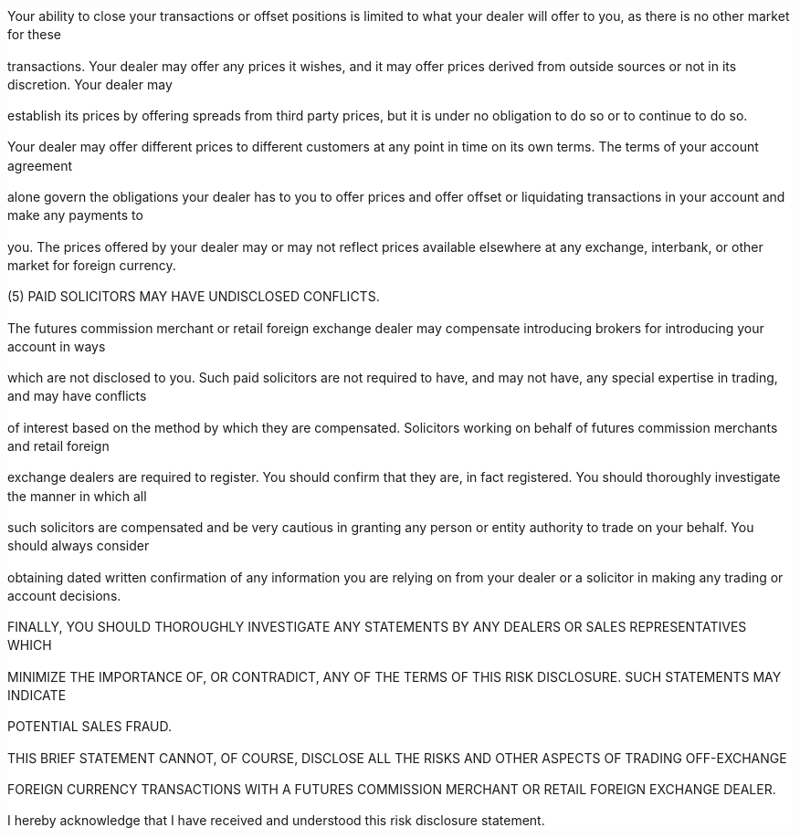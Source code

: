 
Your ability to close your transactions or offset positions is limited to what your dealer will offer to you, as there is no other market for these

transactions. Your dealer may offer any prices it wishes, and it may offer prices derived from outside sources or not in its discretion. Your dealer may

establish its prices by offering spreads from third party prices, but it is under no obligation to do so or to continue to do so.

Your dealer may offer different prices to different customers at any point in time on its own terms. The terms of your account agreement

alone govern the obligations your dealer has to you to offer prices and offer offset or liquidating transactions in your account and make any payments to

you. The prices offered by your dealer may or may not reflect prices available elsewhere at any exchange, interbank, or other market for foreign currency.



(5) PAID SOLICITORS MAY HAVE UNDISCLOSED CONFLICTS.



The futures commission merchant or retail foreign exchange dealer may compensate introducing brokers for introducing your account in ways

which are not disclosed to you. Such paid solicitors are not required to have, and may not have, any special expertise in trading, and may have conflicts

of interest based on the method by which they are compensated. Solicitors working on behalf of futures commission merchants and retail foreign

exchange dealers are required to register. You should confirm that they are, in fact registered. You should thoroughly investigate the manner in which all

such solicitors are compensated and be very cautious in granting any person or entity authority to trade on your behalf. You should always consider

obtaining dated written confirmation of any information you are relying on from your dealer or a solicitor in making any trading or account decisions.



FINALLY, YOU SHOULD THOROUGHLY INVESTIGATE ANY STATEMENTS BY ANY DEALERS OR SALES REPRESENTATIVES WHICH

MINIMIZE THE IMPORTANCE OF, OR CONTRADICT, ANY OF THE TERMS OF THIS RISK DISCLOSURE. SUCH STATEMENTS MAY INDICATE

POTENTIAL SALES FRAUD.



THIS BRIEF STATEMENT CANNOT, OF COURSE, DISCLOSE ALL THE RISKS AND OTHER ASPECTS OF TRADING OFF-EXCHANGE

FOREIGN CURRENCY TRANSACTIONS WITH A FUTURES COMMISSION MERCHANT OR RETAIL FOREIGN EXCHANGE DEALER.



I hereby acknowledge that I have received and understood this risk disclosure statement.


